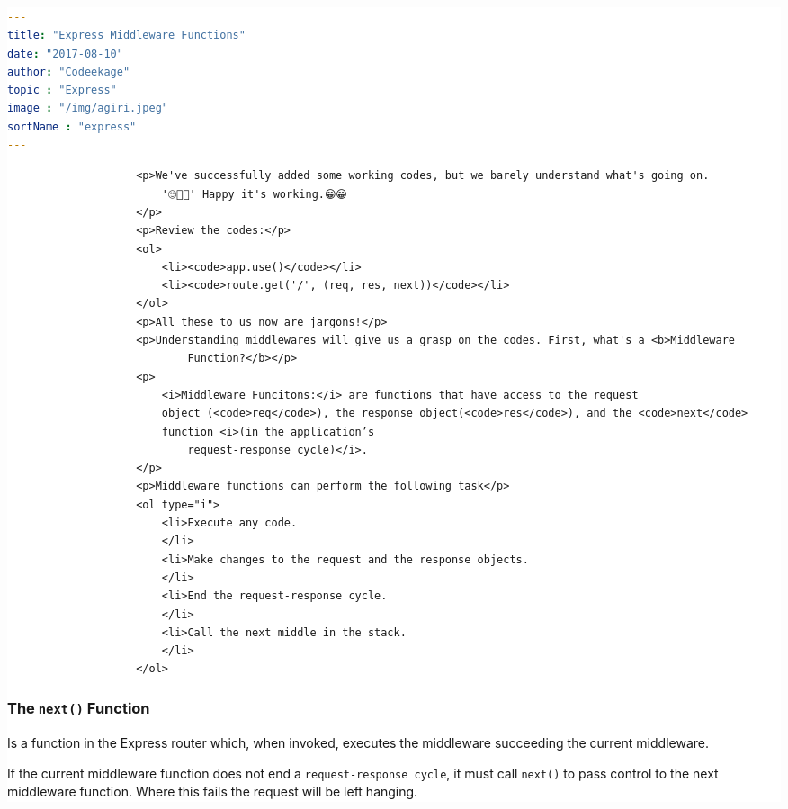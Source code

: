 ```yaml
---
title: "Express Middleware Functions"
date: "2017-08-10"
author: "Codeekage"
topic : "Express"
image : "/img/agiri.jpeg"
sortName : "express"
---
```



<div id="express-middleware">
                      
                        <p>We've successfully added some working codes, but we barely understand what's going on.
                            '🙄🤷‍🤦‍️' Happy it's working.😁😁
                        </p>
                        <p>Review the codes:</p>
                        <ol>
                            <li><code>app.use()</code></li>
                            <li><code>route.get('/', (req, res, next))</code></li>
                        </ol>
                        <p>All these to us now are jargons!</p>
                        <p>Understanding middlewares will give us a grasp on the codes. First, what's a <b>Middleware
                                Function?</b></p>
                        <p>
                            <i>Middleware Funcitons:</i> are functions that have access to the request
                            object (<code>req</code>), the response object(<code>res</code>), and the <code>next</code>
                            function <i>(in the application’s
                                request-response cycle)</i>.
                        </p>
                        <p>Middleware functions can perform the following task</p>
                        <ol type="i">
                            <li>Execute any code.
                            </li>
                            <li>Make changes to the request and the response objects.
                            </li>
                            <li>End the request-response cycle.
                            </li>
                            <li>Call the next middle in the stack.
                            </li>
                        </ol>
<div id="next-function">
                            <h3>The <code>next()</code> Function</h3>
                            <p>Is a function in the Express router which, when invoked, executes the
                                middleware succeeding the current middleware. </p>
                            <p>
                                If the current middleware function does not end a <code>request-response cycle</code>,
                                it
                                must call <code>next()</code>
                                to pass control to the next middleware function. Where this fails the request will be
                                left
                                hanging.
                            </p>
